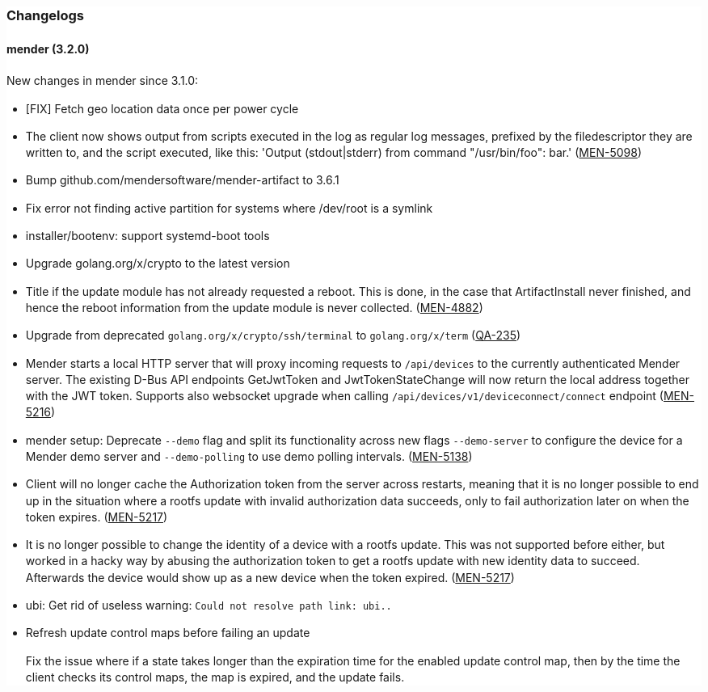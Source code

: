 ### Changelogs

#### mender (3.2.0)

New changes in mender since 3.1.0:

* [FIX] Fetch geo location data once per power cycle
* The client now shows output from scripts executed in the log as regular
  log messages, prefixed by the filedescriptor they are written to, and the script
  executed, like this: 'Output (stdout|stderr) from command \"/usr/bin/foo\": bar.'
  ([MEN-5098](https://northerntech.atlassian.net/browse/MEN-5098))
* Bump github.com/mendersoftware/mender-artifact to 3.6.1
* Fix error not finding active partition for systems where /dev/root is a symlink
* installer/bootenv: support systemd-boot tools
* Upgrade golang.org/x/crypto to the latest version
* Title if the update module has not already requested a reboot. This
  is done, in the case that ArtifactInstall never finished, and hence the reboot
  information from the update module is never collected.
  ([MEN-4882](https://northerntech.atlassian.net/browse/MEN-4882))
* Upgrade from deprecated `golang.org/x/crypto/ssh/terminal` to
  `golang.org/x/term`
  ([QA-235](https://northerntech.atlassian.net/browse/QA-235))
* Mender starts a local HTTP server that will proxy incoming
  requests to `/api/devices` to the currently authenticated Mender server.
  The existing D-Bus API endpoints GetJwtToken and JwtTokenStateChange
  will now return the local address together with the JWT token. Supports
  also websocket upgrade when calling
  `/api/devices/v1/deviceconnect/connect` endpoint
  ([MEN-5216](https://northerntech.atlassian.net/browse/MEN-5216))
* mender setup: Deprecate `--demo` flag and split its
  functionality across new flags `--demo-server` to configure the device
  for a Mender demo server and `--demo-polling` to use demo polling
  intervals. ([MEN-5138](https://northerntech.atlassian.net/browse/MEN-5138))
* Client will no longer cache the Authorization token from
  the server across restarts, meaning that it is no longer possible to
  end up in the situation where a rootfs update with invalid
  authorization data succeeds, only to fail authorization later on when
  the token expires.
  ([MEN-5217](https://northerntech.atlassian.net/browse/MEN-5217))
* It is no longer possible to change the identity of a device
  with a rootfs update. This was not supported before either, but worked
  in a hacky way by abusing the authorization token to get a rootfs
  update with new identity data to succeed. Afterwards the device would
  show up as a new device when the token expired.
  ([MEN-5217](https://northerntech.atlassian.net/browse/MEN-5217))
* ubi: Get rid of useless warning: `Could not resolve path link: ubi..`
* Refresh update control maps before failing an update

  Fix the issue where if a state takes longer than the expiration time
  for the enabled update control map, then by the time the client checks its
  control maps, the map is expired, and the update fails.
